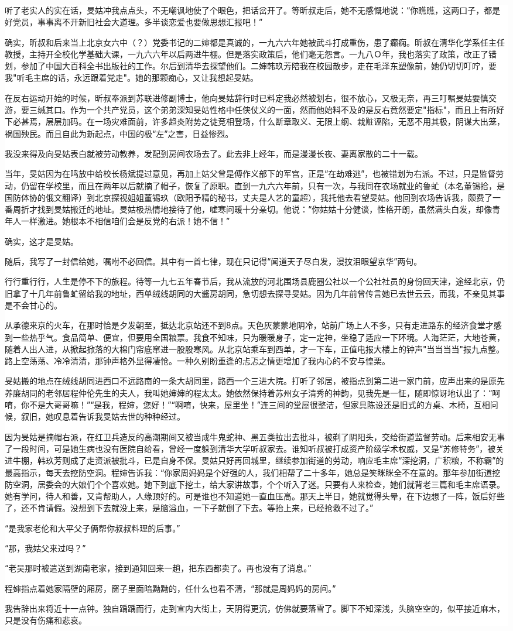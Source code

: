 </p>
 <p>
  听了老实人的实在话，旻姑冲我点点头，不无嘲讽地使了个眼色，把话岔开了。等昕叔走后，她不无感慨地说：“你瞧瞧，这两口子，都是好党员，事事离不开新旧社会大道理。多半谈恋爱也要做思想汇报吧！”
 </p>
 <p>
  确实，昕叔和后来当上北京女六中（？）党委书记的二婶都是真诚的，一九六六年她被武斗打成重伤，患了癫痫。昕叔在清华化学系任主任教授，主持开全校化学基础大课，一九六六年以后两进牛棚。但是落实政策后，他们毫无怨言。一九八Ｏ年，我也落实了政策，改正了错划，参加了中国大百科全书出版社的工作。尔后到清华去探望他们。二婶韩玖芳陪我在校园散步，走在毛泽东塑像前，她仍切切叮咛，要我"听毛主席的话，永远跟着党走"。她的那颗痴心，又让我想起旻姑。
 </p>
 <p>
  在反右运动开始的时候，昕叔奉派到苏联进修副博士，他向旻姑辞行时已料定我必然被划右，很不放心，又极无奈，再三叮嘱旻姑要慎交游，要三缄其口。作为一个共产党员，这个弟弟深知旻姑性格中任侠仗义的一面，然而他始料不及的是反右竟然要定"指标"，而且上有所好下必甚焉，层层加码。在一场灾难面前，许多趋炎附势之徒竞相登场，什么断章取义、无限上纲、栽赃诬陷，无恶不用其极，阴谋大出笼，祸国殃民。而且自此为新起点，中国的极“左”之害，日益惨烈。
 </p>
 <p>
  我没来得及向旻姑表白就被劳动教养，发配到房间农场去了。此去非上经年，而是漫漫长夜、妻离家散的二十一载。
 </p>
 <p>
  当年，旻姑因为在鸣放中给校长杨斌提过意见，再加上姑父曾是傅作义部下的军宫，正是“在劫难逃”，也被错划为右派。不过，只是监督劳动，仍留在学校里，而且在两年以后就摘了帽子，恢复了原职。直到一九六六年前，只有一次，与我同在农场就业的鲁虻（本名董锡拾，是国防体协的俄文翻译）到北京探视姐姐董锡玖（欧阳予精的秘书，丈夫是人艺的童超），我托他去看望旻姑。他回到农场告诉我，颇费了一番周折才找到旻姑搬迁的地址。旻姑极热情地接待了他，嘘寒问暖十分亲切。他说：“你姑姑十分健谈，性格开朗，虽然满头白发，却像青年人一样激进。她根本不相信咱们会是反党的右派！她不信！”
 </p>
 <p>
  确实，这才是旻姑。
 </p>
 <p>
  随后，我写了一封信给她，嘱咐不必回信。其中有一首七律，现在只记得“闻道天子尽白发，漫抆泪眼望京华”两句。
 </p>
 <p>
  行行重行行，人生是停不下的旅程。待等一九七五年春节后，我从流放的河北围场县鹿圈公社以一个公社社员的身份回天津，途经北京，仍旧拿了十几年前鲁虻留给我的地址，西单绒线胡同的大酱房胡同，急切想去探寻旻姑。因为几年前曾传言她已去世云云，而我，不亲见其事是不会甘心的。
 </p>
 <p>
  从承德来京的火车，在那时恰是夕发朝至，抵达北京站还不到8点。天色灰蒙蒙地阴冷，站前广场上人不多，只有走进路东的经济食堂才感到一些热乎气。食品简单、便宜，但要用全国粮票。我食不知味，只为暖暖身子，定一定神，坐稳了适应一下环境。人海茫茫，大地苍黄，随着人出人进，从掀起掀落的大棉门帘底窜进一股股寒风。从北京站乘车到西单，才一下车，正值电报大楼上的钟声"当当当当"报九点整。路上空荡荡、冷冷清清，那钟声格外显得凄怆。一种久别盼重逢的忐忑之情更增加了我内心的不安与惶栗。
 </p>
 <p>
  旻姑搬的地点在绒线胡同进西口不远路南的一条大胡同里，路西一个三进大院。打听了邻居，被指点到第二进一家门前，应声出来的是原先养廉胡同的老邻居程仲伦先生的夫人，我叫她婶婶的程太太。她依然保持着苏州女子清秀的神韵，见我先是一怔，随即惊讶地认出了：“呵唷，你不是大哥哥嘛！”“是我，程婶，您好！”“啊唷，快来，屋里坐！”连三间的堂屋很整洁，但家具陈设还是旧式的方桌、木椅，互相问候，叙旧，她叹息着告诉我旻姑去世的种种经过。
 </p>
 <p>
  因为旻姑是摘帽右派，在红卫兵造反的高潮期间又被当成牛鬼蛇神、黑五类拉出去批斗，被剃了阴阳头，交给街道监督劳动。后来相安无事了一段时间，可是她生病也没有医院自给看，曾经一度躲到清华大学听叔家去。谁知听叔被打成资产阶级学术权威，又是“苏修特务”，被关进牛棚，韩玖芳则成了走资派被批斗，已是自身不保。旻姑只好再回城里，继续参加街道的劳动，响应毛主席“深挖洞，广积粮，不称霸”的最高指示，每天去挖防空洞。程婶告诉我：“你家周妈妈是个好强的人，我们相帮了二十多年，她总是笑眯眯全不在意的。那年参加街道挖防空洞，居委会的大娘们个个喜欢她。她下到底下挖土，给大家讲故事，个个听入了迷。只要有人来检查，她们就背老三篇和毛主席语录。她有学问，待人和善，又肯帮助人，人缘顶好的。可是谁也不知道她一直血压高。那天上半日，她就觉得头晕，在下边想了一阵，饭后好些了，还不肯请假。没想到下去就没上来，是脑溢血，一下子就倒了下去。等抬上来，已经抢救不过了。”
 </p>
 <p>
  “是我家老伦和大平父子俩帮你叔叔料理的后事。”
 </p>
 <p>
  “那，我姑父来过吗？”
 </p>
 <p>
  “老吴那时被遣送到湖南老家，接到通知回来一趟，把东西都卖了。再也没有了消息。”
 </p>
 <p>
  程婶指点着她家隔壁的厢房，窗子里面暗黝黝的，任什么也看不清，“那就是周妈妈的房间。”
 </p>
 <p>
  我告辞出来将近十一点钟。独自踽踽而行，走到宣内大街上，天阴得更沉，仿佛就要落雪了。脚下不知深浅，头脑空空的，似平接近麻木，只是没有伤痛和悲哀。
 </p>
